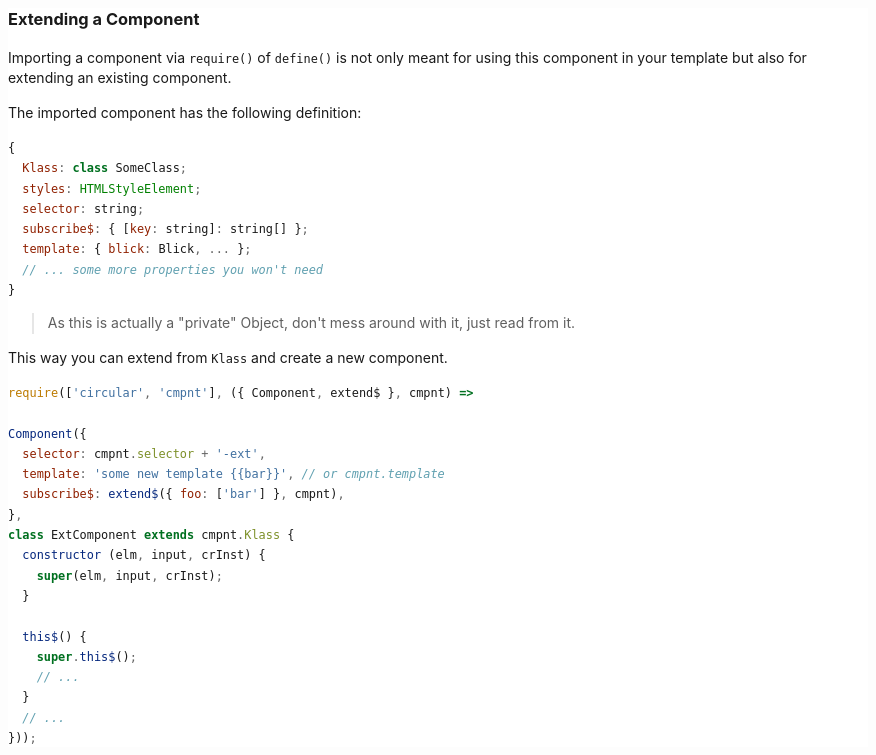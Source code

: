 ### Extending a Component

Importing a component via `require()` of `define()` is not only meant for using this component in your template but also for extending an existing component.

The imported component has the following definition:

```js
{
  Klass: class SomeClass;
  styles: HTMLStyleElement;
  selector: string;
  subscribe$: { [key: string]: string[] };
  template: { blick: Blick, ... };
  // ... some more properties you won't need
}
```

> As this is actually a "private" Object, don't mess around with it, just read from it.

This way you can extend from `Klass` and create a new component.

```js
require(['circular', 'cmpnt'], ({ Component, extend$ }, cmpnt) =>

Component({
  selector: cmpnt.selector + '-ext',
  template: 'some new template {{bar}}', // or cmpnt.template
  subscribe$: extend$({ foo: ['bar'] }, cmpnt),
},
class ExtComponent extends cmpnt.Klass {
  constructor (elm, input, crInst) {
    super(elm, input, crInst);
  }

  this$() {
    super.this$();
    // ...
  }
  // ...
}));
```
